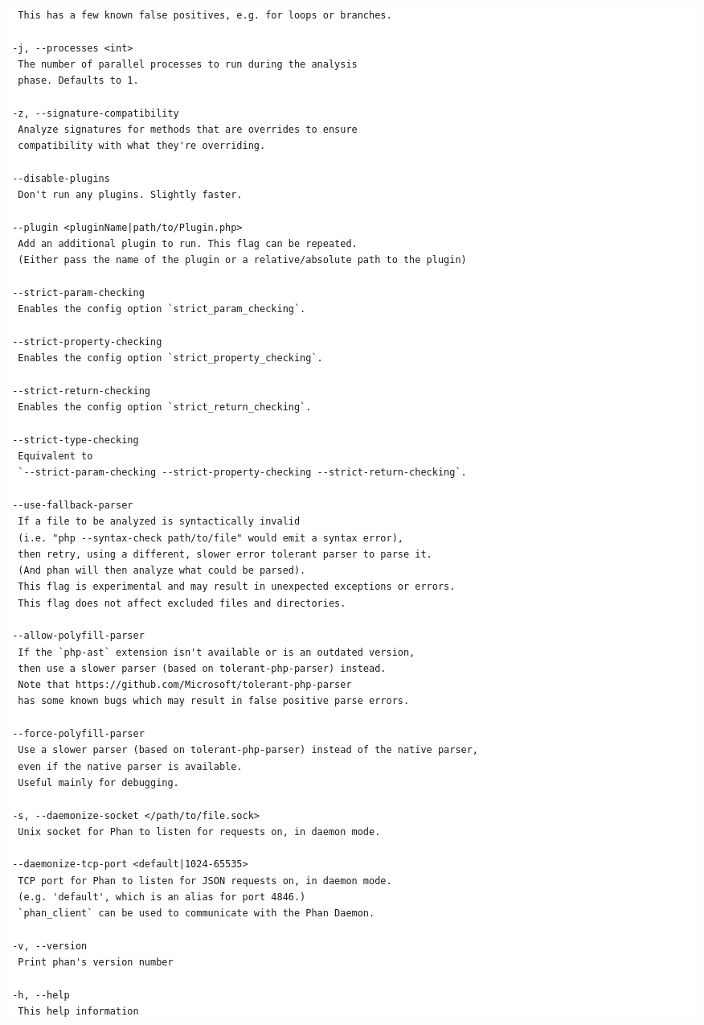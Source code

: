 ```
  This has a few known false positives, e.g. for loops or branches.

 -j, --processes <int>
  The number of parallel processes to run during the analysis
  phase. Defaults to 1.

 -z, --signature-compatibility
  Analyze signatures for methods that are overrides to ensure
  compatibility with what they're overriding.

 --disable-plugins
  Don't run any plugins. Slightly faster.

 --plugin <pluginName|path/to/Plugin.php>
  Add an additional plugin to run. This flag can be repeated.
  (Either pass the name of the plugin or a relative/absolute path to the plugin)

 --strict-param-checking
  Enables the config option `strict_param_checking`.

 --strict-property-checking
  Enables the config option `strict_property_checking`.

 --strict-return-checking
  Enables the config option `strict_return_checking`.

 --strict-type-checking
  Equivalent to
  `--strict-param-checking --strict-property-checking --strict-return-checking`.

 --use-fallback-parser
  If a file to be analyzed is syntactically invalid
  (i.e. "php --syntax-check path/to/file" would emit a syntax error),
  then retry, using a different, slower error tolerant parser to parse it.
  (And phan will then analyze what could be parsed).
  This flag is experimental and may result in unexpected exceptions or errors.
  This flag does not affect excluded files and directories.

 --allow-polyfill-parser
  If the `php-ast` extension isn't available or is an outdated version,
  then use a slower parser (based on tolerant-php-parser) instead.
  Note that https://github.com/Microsoft/tolerant-php-parser
  has some known bugs which may result in false positive parse errors.

 --force-polyfill-parser
  Use a slower parser (based on tolerant-php-parser) instead of the native parser,
  even if the native parser is available.
  Useful mainly for debugging.

 -s, --daemonize-socket </path/to/file.sock>
  Unix socket for Phan to listen for requests on, in daemon mode.

 --daemonize-tcp-port <default|1024-65535>
  TCP port for Phan to listen for JSON requests on, in daemon mode.
  (e.g. 'default', which is an alias for port 4846.)
  `phan_client` can be used to communicate with the Phan Daemon.

 -v, --version
  Print phan's version number

 -h, --help
  This help information

```